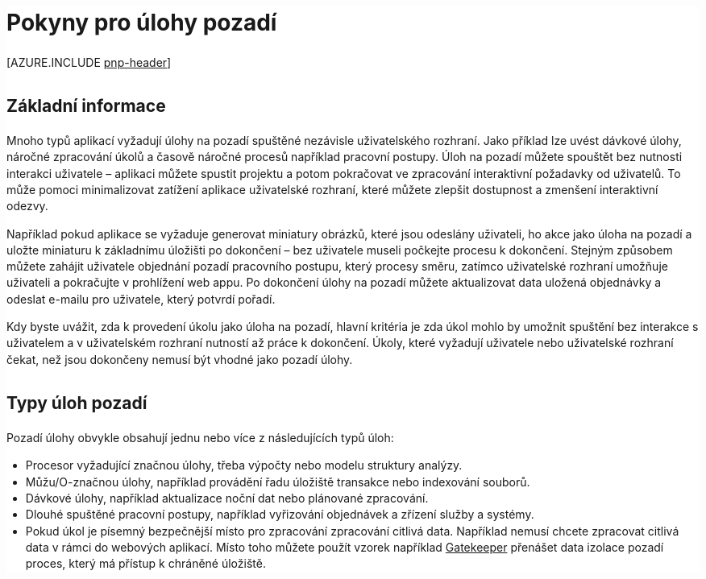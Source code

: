 <properties
   pageTitle="Pokyny pro úlohy na pozadí | Microsoft Azure"
   description="Pokyny pro pozadí úkolů, které spuštění nezávisle na sobě uživatelského rozhraní."
   services=""
   documentationCenter="na"
   authors="dragon119"
   manager="christb"
   editor=""
   tags=""/>

<tags
   ms.service="best-practice"
   ms.devlang="na"
   ms.topic="article"
   ms.tgt_pltfrm="na"
   ms.workload="na"
   ms.date="07/21/2016"
   ms.author="masashin"/>

# <a name="background-jobs-guidance"></a>Pokyny pro úlohy pozadí

[AZURE.INCLUDE [pnp-header](../includes/guidance-pnp-header-include.md)]

## <a name="overview"></a>Základní informace

Mnoho typů aplikací vyžadují úlohy na pozadí spuštěné nezávisle uživatelského rozhraní. Jako příklad lze uvést dávkové úlohy, náročné zpracování úkolů a časově náročné procesů například pracovní postupy. Úloh na pozadí můžete spouštět bez nutnosti interakci uživatele – aplikaci můžete spustit projektu a potom pokračovat ve zpracování interaktivní požadavky od uživatelů. To může pomoci minimalizovat zatížení aplikace uživatelské rozhraní, které můžete zlepšit dostupnost a zmenšení interaktivní odezvy.

Například pokud aplikace se vyžaduje generovat miniatury obrázků, které jsou odeslány uživateli, ho akce jako úloha na pozadí a uložte miniaturu k základnímu úložišti po dokončení – bez uživatele museli počkejte procesu k dokončení. Stejným způsobem můžete zahájit uživatele objednání pozadí pracovního postupu, který procesy směru, zatímco uživatelské rozhraní umožňuje uživateli a pokračujte v prohlížení web appu. Po dokončení úlohy na pozadí můžete aktualizovat data uložená objednávky a odeslat e-mailu pro uživatele, který potvrdí pořadí.

Kdy byste uvážit, zda k provedení úkolu jako úloha na pozadí, hlavní kritéria je zda úkol mohlo by umožnit spuštění bez interakce s uživatelem a v uživatelském rozhraní nutností až práce k dokončení. Úkoly, které vyžadují uživatele nebo uživatelské rozhraní čekat, než jsou dokončeny nemusí být vhodné jako pozadí úlohy.

## <a name="types-of-background-jobs"></a>Typy úloh pozadí

Pozadí úlohy obvykle obsahují jednu nebo více z následujících typů úloh:

- Procesor vyžadující značnou úlohy, třeba výpočty nebo modelu struktury analýzy.
- Můžu/O-značnou úlohy, například provádění řadu úložiště transakce nebo indexování souborů.
- Dávkové úlohy, například aktualizace noční dat nebo plánované zpracování.
- Dlouhé spuštěné pracovní postupy, například vyřizování objednávek a zřízení služby a systémy.
- Pokud úkol je písemný bezpečnější místo pro zpracování zpracování citlivá data. Například nemusí chcete zpracovat citlivá data v rámci do webových aplikací. Místo toho můžete použít vzorek například [Gatekeeper](http://msdn.microsoft.com/library/dn589793.aspx) přenášet data izolace pozadí proces, který má přístup k chráněné úložiště.
